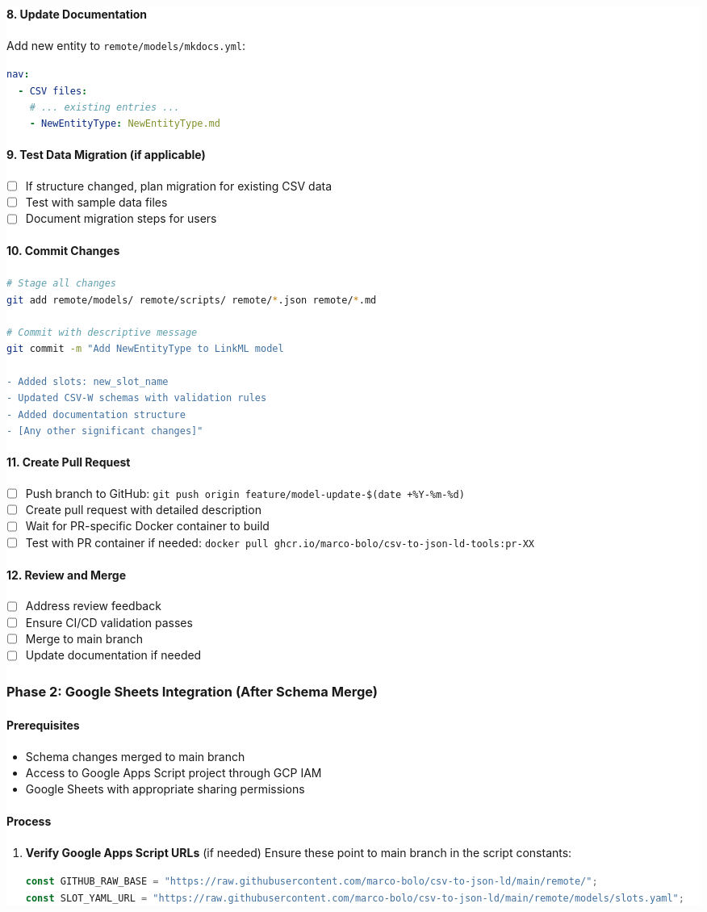 #### 8. Update Documentation
Add new entity to `remote/models/mkdocs.yml`:
```yaml
nav:
  - CSV files:
    # ... existing entries ...
    - NewEntityType: NewEntityType.md
```

#### 9. Test Data Migration (if applicable)
- [ ] If structure changed, plan migration for existing CSV data
- [ ] Test with sample data files
- [ ] Document migration steps for users

#### 10. Commit Changes
```bash
# Stage all changes
git add remote/models/ remote/scripts/ remote/*.json remote/*.md

# Commit with descriptive message
git commit -m "Add NewEntityType to LinkML model

- Added slots: new_slot_name
- Updated CSV-W schemas with validation rules
- Added documentation structure
- [Any other significant changes]"
```

#### 11. Create Pull Request
- [ ] Push branch to GitHub: `git push origin feature/model-update-$(date +%Y-%m-%d)`
- [ ] Create pull request with detailed description
- [ ] Wait for PR-specific Docker container to build
- [ ] Test with PR container if needed: `docker pull ghcr.io/marco-bolo/csv-to-json-ld-tools:pr-XX`

#### 12. Review and Merge
- [ ] Address review feedback
- [ ] Ensure CI/CD validation passes
- [ ] Merge to main branch
- [ ] Update documentation if needed

### Phase 2: Google Sheets Integration (After Schema Merge)

#### Prerequisites
- Schema changes merged to main branch
- Access to Google Apps Script project through GCP IAM
- Google Sheets with appropriate sharing permissions

#### Process

1. **Verify Google Apps Script URLs** (if needed)
   Ensure these point to main branch in the script constants:
   ```javascript
   const GITHUB_RAW_BASE = "https://raw.githubusercontent.com/marco-bolo/csv-to-json-ld/main/remote/";
   const SLOT_YAML_URL = "https://raw.githubusercontent.com/marco-bolo/csv-to-json-ld/main/remote/models/slots.yaml";
   ```
